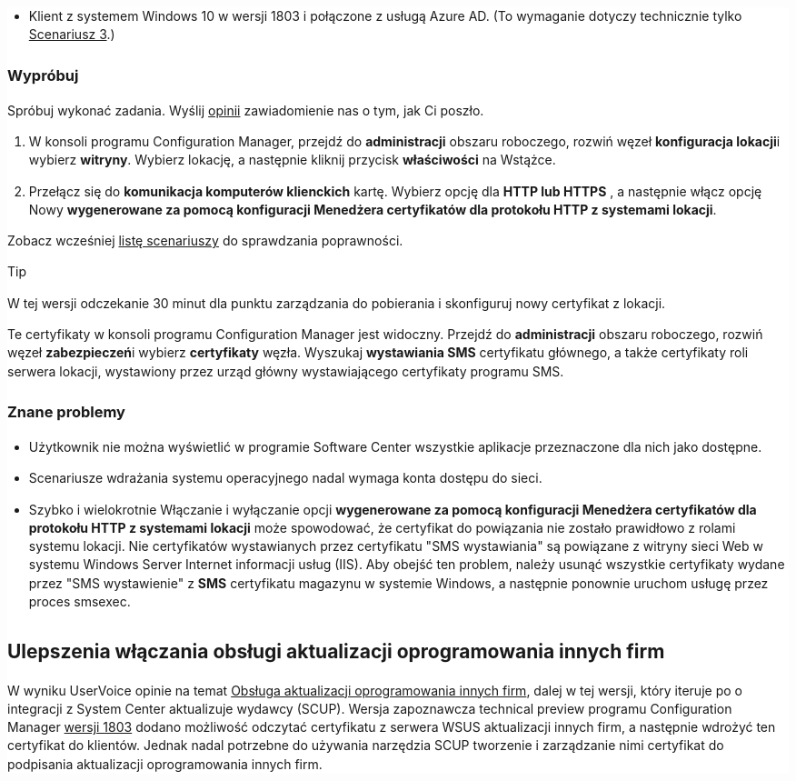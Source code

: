 - Klient z systemem Windows 10 w wersji 1803 i połączone z usługą Azure AD. (To wymaganie dotyczy technicznie tylko [Scenariusz 3](#bkmk_token3).) 


### <a name="try-it-out"></a>Wypróbuj
Spróbuj wykonać zadania. Wyślij [opinii](capabilities-in-technical-preview-1804.md#bkmk_feedback) zawiadomienie nas o tym, jak Ci poszło.

1. W konsoli programu Configuration Manager, przejdź do **administracji** obszaru roboczego, rozwiń węzeł **konfiguracja lokacji**i wybierz **witryny**. Wybierz lokację, a następnie kliknij przycisk **właściwości** na Wstążce.  

2. Przełącz się do **komunikacja komputerów klienckich** kartę. Wybierz opcję dla **HTTP lub HTTPS** , a następnie włącz opcję Nowy **wygenerowane za pomocą konfiguracji Menedżera certyfikatów dla protokołu HTTP z systemami lokacji**.  

Zobacz wcześniej [listę scenariuszy](#bkmk_token) do sprawdzania poprawności.

> [!Tip]
> W tej wersji odczekanie 30 minut dla punktu zarządzania do pobierania i skonfiguruj nowy certyfikat z lokacji.

Te certyfikaty w konsoli programu Configuration Manager jest widoczny. Przejdź do **administracji** obszaru roboczego, rozwiń węzeł **zabezpieczeń**i wybierz **certyfikaty** węzła. Wyszukaj **wystawiania SMS** certyfikatu głównego, a także certyfikaty roli serwera lokacji, wystawiony przez urząd główny wystawiającego certyfikaty programu SMS.


### <a name="known-issues"></a>Znane problemy
- Użytkownik nie można wyświetlić w programie Software Center wszystkie aplikacje przeznaczone dla nich jako dostępne.  

- Scenariusze wdrażania systemu operacyjnego nadal wymaga konta dostępu do sieci.  

- Szybko i wielokrotnie Włączanie i wyłączanie opcji **wygenerowane za pomocą konfiguracji Menedżera certyfikatów dla protokołu HTTP z systemami lokacji** może spowodować, że certyfikat do powiązania nie zostało prawidłowo z rolami systemu lokacji. Nie certyfikatów wystawianych przez certyfikatu "SMS wystawiania" są powiązane z witryny sieci Web w systemu Windows Server Internet informacji usług (IIS). Aby obejść ten problem, należy usunąć wszystkie certyfikaty wydane przez "SMS wystawienie" z **SMS** certyfikatu magazynu w systemie Windows, a następnie ponownie uruchom usługę przez proces smsexec.



## <a name="improvements-for-enabling-third-party-software-update-support"></a>Ulepszenia włączania obsługi aktualizacji oprogramowania innych firm

W wyniku UserVoice opinie na temat [Obsługa aktualizacji oprogramowania innych firm](https://configurationmanager.uservoice.com/forums/300492-ideas/suggestions/8803711-3rd-party-patching-scup-integration-with-sccm-co), dalej w tej wersji, który iteruje po o integracji z System Center aktualizuje wydawcy (SCUP). Wersja zapoznawcza technical preview programu Configuration Manager [wersji 1803](/sccm/core/get-started/capabilities-in-technical-preview-1803#enable-third-party-software-update-support-on-clients) dodano możliwość odczytać certyfikatu z serwera WSUS aktualizacji innych firm, a następnie wdrożyć ten certyfikat do klientów. Jednak nadal potrzebne do używania narzędzia SCUP tworzenie i zarządzanie nimi certyfikat do podpisania aktualizacji oprogramowania innych firm.
